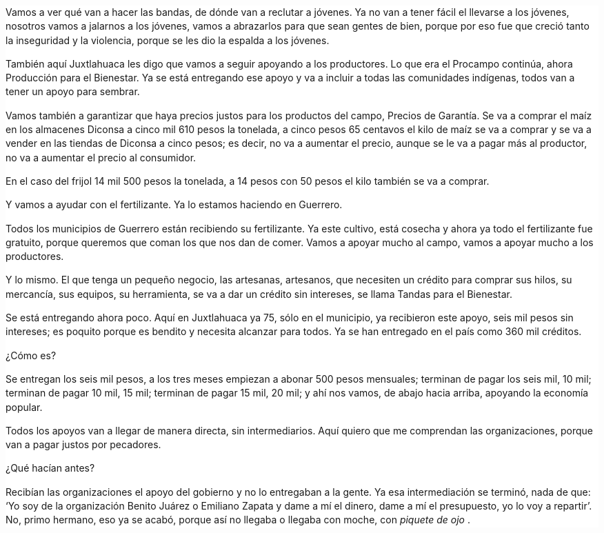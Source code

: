 Vamos a ver qué van a hacer las bandas, de dónde van a reclutar a jóvenes. Ya
no van a tener fácil el llevarse a los jóvenes, nosotros vamos a jalarnos a
los jóvenes, vamos a abrazarlos para que sean gentes de bien, porque por eso
fue que creció tanto la inseguridad y la violencia, porque se les dio la
espalda a los jóvenes.

También aquí Juxtlahuaca les digo que vamos a seguir apoyando a los
productores. Lo que era el Procampo continúa, ahora Producción para el
Bienestar. Ya se está entregando ese apoyo y va a incluir a todas las
comunidades indígenas, todos van a tener un apoyo para sembrar.

Vamos también a garantizar que haya precios justos para los productos del
campo, Precios de Garantía. Se va a comprar el maíz en los almacenes Diconsa a
cinco mil 610 pesos la tonelada, a cinco pesos 65 centavos el kilo de maíz se
va a comprar y se va a vender en las tiendas de Diconsa a cinco pesos; es
decir, no va a aumentar el precio, aunque se le va a pagar más al productor,
no va a aumentar el precio al consumidor.

En el caso del frijol 14 mil 500 pesos la tonelada, a 14 pesos con 50 pesos el
kilo también se va a comprar.

Y vamos a ayudar con el fertilizante. Ya lo estamos haciendo en Guerrero.

Todos los municipios de Guerrero están recibiendo su fertilizante. Ya este
cultivo, está cosecha y ahora ya todo el fertilizante fue gratuito, porque
queremos que coman los que nos dan de comer. Vamos a apoyar mucho al campo,
vamos a apoyar mucho a los productores.

Y lo mismo. El que tenga un pequeño negocio, las artesanas, artesanos, que
necesiten un crédito para comprar sus hilos, su mercancía, sus equipos, su
herramienta, se va a dar un crédito sin intereses, se llama Tandas para el
Bienestar.

Se está entregando ahora poco. Aquí en Juxtlahuaca ya 75, sólo en el
municipio, ya recibieron este apoyo, seis mil pesos sin intereses; es poquito
porque es bendito y necesita alcanzar para todos. Ya se han entregado en el
país como 360 mil créditos.

¿Cómo es?

Se entregan los seis mil pesos, a los tres meses empiezan a abonar 500 pesos
mensuales; terminan de pagar los seis mil, 10 mil; terminan de pagar 10 mil,
15 mil; terminan de pagar 15 mil, 20 mil; y ahí nos vamos, de abajo hacia
arriba, apoyando la economía popular.

Todos los apoyos van a llegar de manera directa, sin intermediarios. Aquí
quiero que me comprendan las organizaciones, porque van a pagar justos por
pecadores.

¿Qué hacían antes?

Recibían las organizaciones el apoyo del gobierno y no lo entregaban a la
gente. Ya esa intermediación se terminó, nada de que: ‘Yo soy de la
organización Benito Juárez o Emiliano Zapata y dame a mí el dinero, dame a mí
el presupuesto, yo lo voy a repartir’. No, primo hermano, eso ya se acabó,
porque así no llegaba o llegaba con moche, con _piquete de ojo_ .
